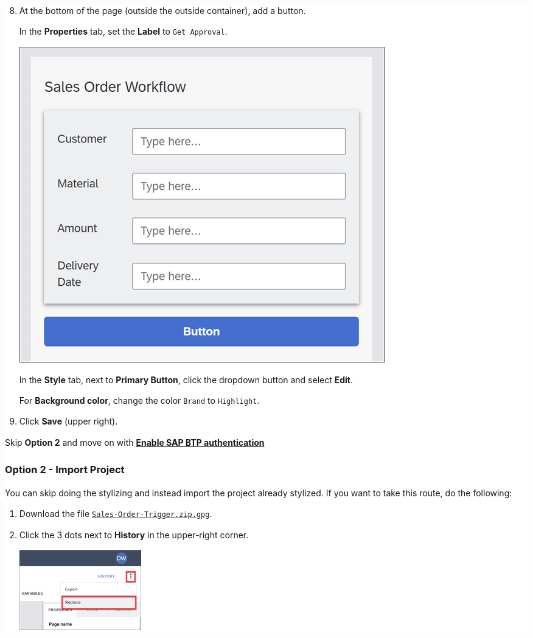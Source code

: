 8.  At the bottom of the page (outside the outside container), add a button.

    In the **Properties** tab, set the **Label** to `Get Approval`.

    ![Add button](UI-button.png)

    In the **Style** tab, next to **Primary Button**, click the dropdown button and select **Edit**.

    For **Background color**, change the color `Brand` to `Highlight`.

9.  Click **Save** (upper right).

Skip **Option 2** and move on with **[Enable SAP BTP authentication](#Enable-SAP-BTP-authentication)**


### Option 2 - Import Project

You can skip doing the stylizing and instead import the project already stylized. If you want to take this route, do the following:

1. Download the file [`Sales-Order-Trigger.zip.gpg`](https://github.com/sap-tutorials/sap-build-apps/raw/main/tutorials/build-apps-workflow-trigger/Sales-Order-Trigger.zip.gpg).

2. Click the 3 dots next to **History** in the upper-right corner.

     ![Skip UI](replace.png)
